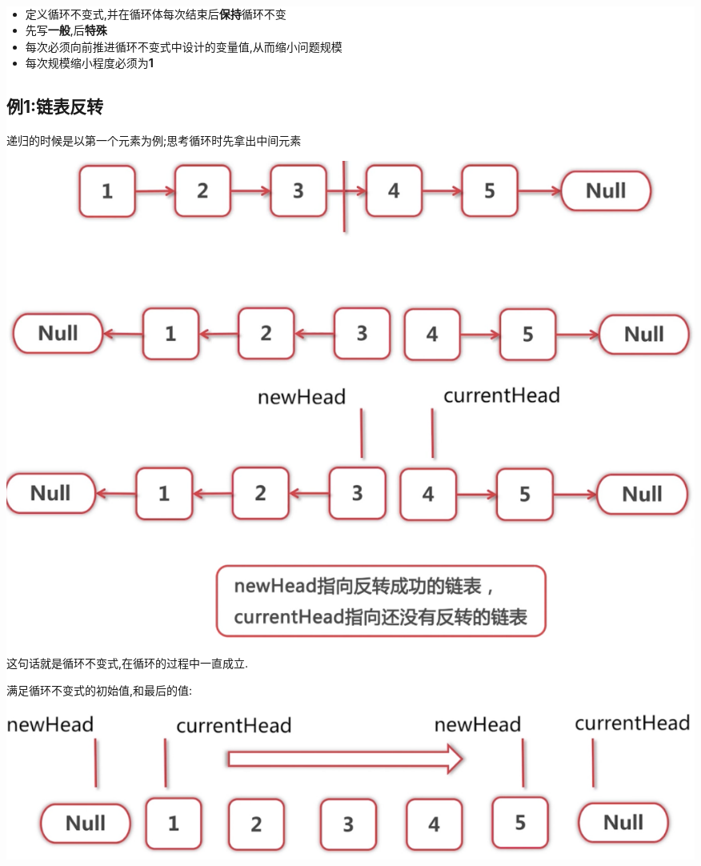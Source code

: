 - 定义循环不变式,并在循环体每次结束后**保持**循环不变
- 先写**一般**,后**特殊**
- 每次必须向前推进循环不变式中设计的变量值,从而缩小问题规模
- 每次规模缩小程度必须为**1**

## 例1:链表反转

递归的时候是以第一个元素为例;思考循环时先拿出中间元素

![1547531798485](20190115-1/1547531798485.png)

![ 1547531902113](20190115-1/1547531902113.png)

这句话就是循环不变式,在循环的过程中一直成立.

满足循环不变式的初始值,和最后的值:

​![1547532058374](20190115-1/1547532058374.png)
